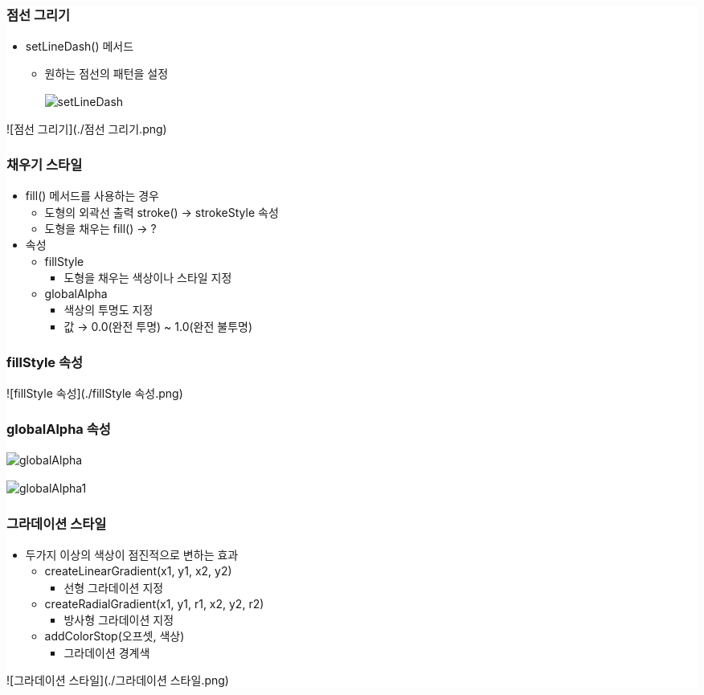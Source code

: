 

### 점선 그리기

- setLineDash() 메서드

  - 원하는 점선의 패턴을 설정

    ![setLineDash](./setLineDash.png)

    

![점선 그리기](./점선 그리기.png)



### 채우기 스타일

- fill() 메서드를 사용하는 경우
  - 도형의 외곽선 출력 stroke() → strokeStyle 속성
  - 도형을 채우는 fill() → ?
- 속성
  - fillStyle
    - 도형을 채우는 색상이나 스타일 지정
  - globalAlpha
    - 색상의 투명도 지정
    - 값 → 0.0(완전 투명) ~ 1.0(완전 불투명)



### fillStyle 속성

![fillStyle 속성](./fillStyle 속성.png)



### globalAlpha 속성

![globalAlpha](./globalAlpha.png)

![globalAlpha1](./globalAlpha1.png)



### 그라데이션 스타일

- 두가지 이상의 색상이 점진적으로 변하는 효과
  - createLinearGradient(x1, y1, x2, y2)
    - 선형 그라데이션 지정
  - createRadialGradient(x1, y1, r1, x2, y2, r2)
    - 방사형 그라데이션 지정
  - addColorStop(오프셋, 색상)
    - 그라데이션 경계색

![그라데이션 스타일](./그라데이션 스타일.png)

